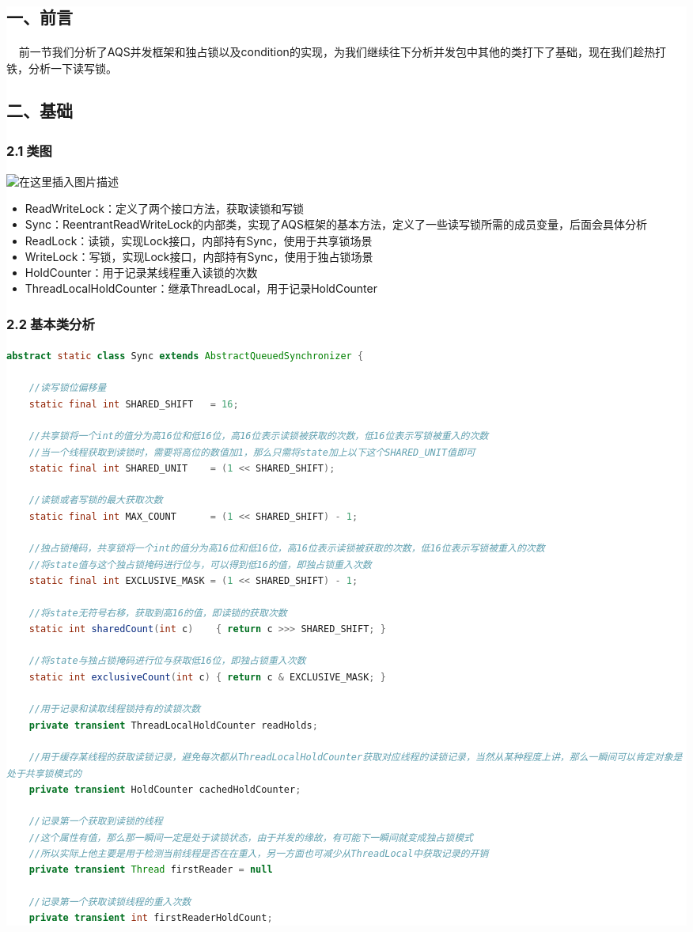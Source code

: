 ## 一、前言
&nbsp;&nbsp;&nbsp;&nbsp;前一节我们分析了AQS并发框架和独占锁以及condition的实现，为我们继续往下分析并发包中其他的类打下了基础，现在我们趁热打铁，分析一下读写锁。

## 二、基础

### 2.1 类图

![在这里插入图片描述](https://i-blog.csdnimg.cn/blog_migrate/85f1a631f5b34be4bd72b348fab94e54.png)

- ReadWriteLock：定义了两个接口方法，获取读锁和写锁
- Sync：ReentrantReadWriteLock的内部类，实现了AQS框架的基本方法，定义了一些读写锁所需的成员变量，后面会具体分析
- ReadLock：读锁，实现Lock接口，内部持有Sync，使用于共享锁场景
- WriteLock：写锁，实现Lock接口，内部持有Sync，使用于独占锁场景
- HoldCounter：用于记录某线程重入读锁的次数
- ThreadLocalHoldCounter：继承ThreadLocal，用于记录HoldCounter

### 2.2 基本类分析

```java
abstract static class Sync extends AbstractQueuedSynchronizer {
        
    //读写锁位偏移量
    static final int SHARED_SHIFT   = 16;
    
    //共享锁将一个int的值分为高16位和低16位，高16位表示读锁被获取的次数，低16位表示写锁被重入的次数
    //当一个线程获取到读锁时，需要将高位的数值加1，那么只需将state加上以下这个SHARED_UNIT值即可
    static final int SHARED_UNIT    = (1 << SHARED_SHIFT);
    
    //读锁或者写锁的最大获取次数
    static final int MAX_COUNT      = (1 << SHARED_SHIFT) - 1;
    
    //独占锁掩码，共享锁将一个int的值分为高16位和低16位，高16位表示读锁被获取的次数，低16位表示写锁被重入的次数
    //将state值与这个独占锁掩码进行位与，可以得到低16的值，即独占锁重入次数
    static final int EXCLUSIVE_MASK = (1 << SHARED_SHIFT) - 1;

    //将state无符号右移，获取到高16的值，即读锁的获取次数
    static int sharedCount(int c)    { return c >>> SHARED_SHIFT; }
    
    //将state与独占锁掩码进行位与获取低16位，即独占锁重入次数
    static int exclusiveCount(int c) { return c & EXCLUSIVE_MASK; }
    
    //用于记录和读取线程锁持有的读锁次数
    private transient ThreadLocalHoldCounter readHolds;
    
    //用于缓存某线程的获取读锁记录，避免每次都从ThreadLocalHoldCounter获取对应线程的读锁记录，当然从某种程度上讲，那么一瞬间可以肯定对象是处于共享锁模式的
    private transient HoldCounter cachedHoldCounter;
    
    //记录第一个获取到读锁的线程
    //这个属性有值，那么那一瞬间一定是处于读锁状态，由于并发的缘故，有可能下一瞬间就变成独占锁模式
    //所以实际上他主要是用于检测当前线程是否在在重入，另一方面也可减少从ThreadLocal中获取记录的开销
    private transient Thread firstReader = null
    
    //记录第一个获取读锁线程的重入次数
    private transient int firstReaderHoldCount;

```
